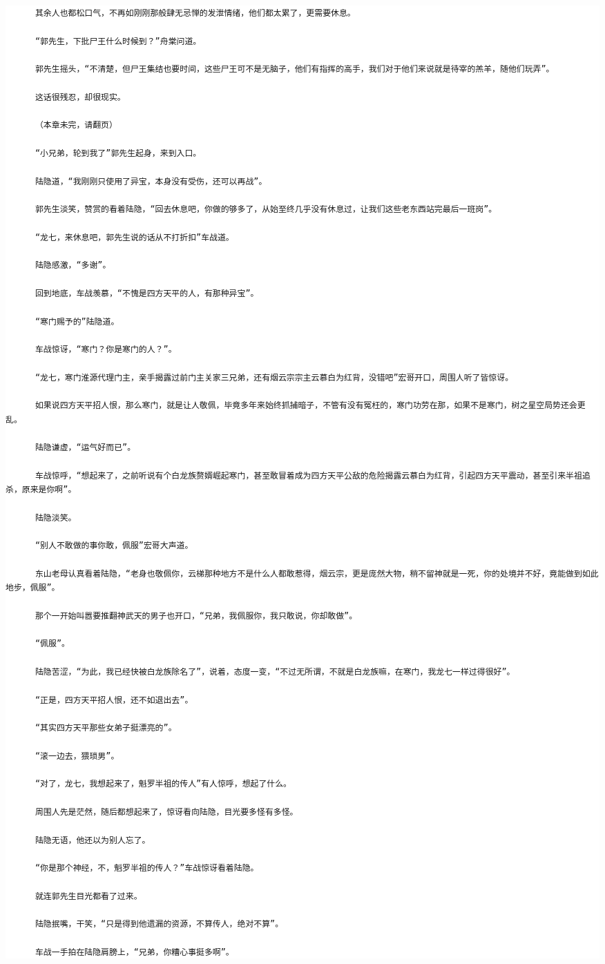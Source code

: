           其余人也都松口气，不再如刚刚那般肆无忌惮的发泄情绪，他们都太累了，更需要休息。
      
          “郭先生，下批尸王什么时候到？”舟棠问道。
      
          郭先生摇头，“不清楚，但尸王集结也要时间，这些尸王可不是无脑子，他们有指挥的高手，我们对于他们来说就是待宰的羔羊，随他们玩弄”。
      
          这话很残忍，却很现实。
      
          （本章未完，请翻页）
      
          “小兄弟，轮到我了”郭先生起身，来到入口。
      
          陆隐道，“我刚刚只使用了异宝，本身没有受伤，还可以再战”。
      
          郭先生淡笑，赞赏的看着陆隐，“回去休息吧，你做的够多了，从始至终几乎没有休息过，让我们这些老东西站完最后一班岗”。
      
          “龙七，来休息吧，郭先生说的话从不打折扣”车战道。
      
          陆隐感激，“多谢”。
      
          回到地底，车战羡慕，“不愧是四方天平的人，有那种异宝”。
      
          “寒门赐予的”陆隐道。
      
          车战惊讶，“寒门？你是寒门的人？”。
      
          “龙七，寒门淮源代理门主，亲手揭露过前门主关家三兄弟，还有烟云宗宗主云慕白为红背，没错吧”宏哥开口，周围人听了皆惊讶。
      
          如果说四方天平招人恨，那么寒门，就是让人敬佩，毕竟多年来始终抓捕暗子，不管有没有冤枉的，寒门功劳在那，如果不是寒门，树之星空局势还会更乱。
      
          陆隐谦虚，“运气好而已”。
      
          车战惊呼，“想起来了，之前听说有个白龙族赘婿崛起寒门，甚至敢冒着成为四方天平公敌的危险揭露云慕白为红背，引起四方天平震动，甚至引来半祖追杀，原来是你啊”。
      
          陆隐淡笑。
      
          “别人不敢做的事你敢，佩服”宏哥大声道。
      
          东山老母认真看着陆隐，“老身也敬佩你，云梯那种地方不是什么人都敢惹得，烟云宗，更是庞然大物，稍不留神就是一死，你的处境并不好，竟能做到如此地步，佩服”。
      
          那个一开始叫嚣要推翻神武天的男子也开口，“兄弟，我佩服你，我只敢说，你却敢做”。
      
          “佩服”。
      
          陆隐苦涩，“为此，我已经快被白龙族除名了”，说着，态度一变，“不过无所谓，不就是白龙族嘛，在寒门，我龙七一样过得很好”。
      
          “正是，四方天平招人恨，还不如退出去”。
      
          “其实四方天平那些女弟子挺漂亮的”。
      
          “滚一边去，猥琐男”。
      
          “对了，龙七，我想起来了，魁罗半祖的传人”有人惊呼，想起了什么。
      
          周围人先是茫然，随后都想起来了，惊讶看向陆隐，目光要多怪有多怪。
      
          陆隐无语，他还以为别人忘了。
      
          “你是那个神经，不，魁罗半祖的传人？”车战惊讶看着陆隐。
      
          就连郭先生目光都看了过来。
      
          陆隐抿嘴，干笑，“只是得到他遗漏的资源，不算传人，绝对不算”。
      
          车战一手拍在陆隐肩膀上，“兄弟，你糟心事挺多啊”。
      